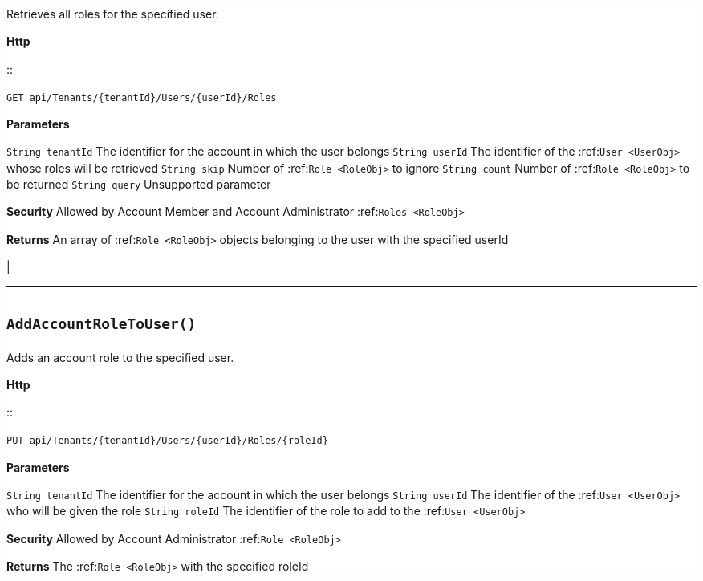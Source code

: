 Retrieves all roles for the specified user.

**Http**

::

	GET api/Tenants/{tenantId}/Users/{userId}/Roles

**Parameters**

``String tenantId``
	The identifier for the account in which the user belongs
``String userId``
	The identifier of the :ref:`User <UserObj>` whose roles will be retrieved
``String skip``
	Number of :ref:`Role <RoleObj>` to ignore
``String count``
	Number of :ref:`Role <RoleObj>` to be returned
``String query``
	Unsupported parameter

**Security**
	Allowed by Account Member and Account Administrator :ref:`Roles <RoleObj>`

**Returns**
	An array of :ref:`Role <RoleObj>` objects belonging to the user with the specified userId



|

**********************

``AddAccountRoleToUser()``
--------------------------------------------------------------------

Adds an account role to the specified user.

**Http**

::

	PUT api/Tenants/{tenantId}/Users/{userId}/Roles/{roleId}

**Parameters**

``String tenantId``
	The identifier for the account in which the user belongs
``String userId``
	The identifier of the :ref:`User <UserObj>` who will be given the role
``String roleId``
	The identifier of the role to add to the :ref:`User <UserObj>`

**Security**
	Allowed by Account Administrator :ref:`Role <RoleObj>`

**Returns**
	The :ref:`Role <RoleObj>` with the specified roleId
